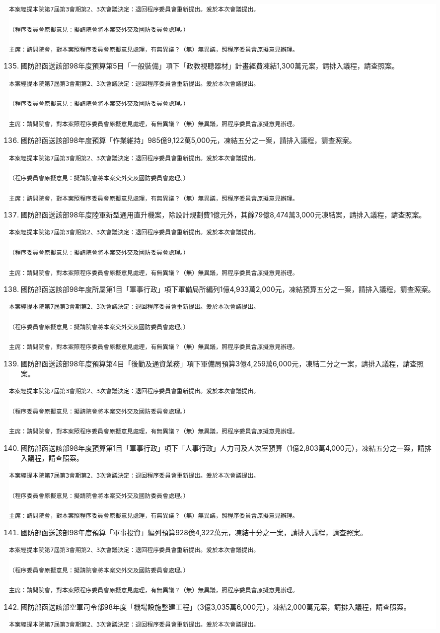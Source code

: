     本案經提本院第7屆第3會期第2、3次會議決定：退回程序委員會重新提出。爰於本次會議提出。

    （程序委員會原擬意見：擬請院會將本案交外交及國防委員會處理。）

    主席：請問院會，對本案照程序委員會原擬意見處理，有無異議？（無）無異議，照程序委員會原擬意見辦理。

135. 國防部函送該部98年度預算第5目「一般裝備」項下「政教視聽器材」計畫經費凍結1,300萬元案，請排入議程，請查照案。

    本案經提本院第7屆第3會期第2、3次會議決定：退回程序委員會重新提出。爰於本次會議提出。

    （程序委員會原擬意見：擬請院會將本案交外交及國防委員會處理。）

    主席：請問院會，對本案照程序委員會原擬意見處理，有無異議？（無）無異議，照程序委員會原擬意見辦理。

136. 國防部函送該部98年度預算「作業維持」985億9,122萬5,000元，凍結五分之一案，請排入議程，請查照案。

    本案經提本院第7屆第3會期第2、3次會議決定：退回程序委員會重新提出。爰於本次會議提出。

    （程序委員會原擬意見：擬請院會將本案交外交及國防委員會處理。）

    主席：請問院會，對本案照程序委員會原擬意見處理，有無異議？（無）無異議，照程序委員會原擬意見辦理。

137. 國防部函送該部98年度陸軍新型通用直升機案，除設計規劃費1億元外，其餘79億8,474萬3,000元凍結案，請排入議程，請查照案。

    本案經提本院第7屆第3會期第2、3次會議決定：退回程序委員會重新提出。爰於本次會議提出。

    （程序委員會原擬意見：擬請院會將本案交外交及國防委員會處理。）

    主席：請問院會，對本案照程序委員會原擬意見處理，有無異議？（無）無異議，照程序委員會原擬意見辦理。

138. 國防部函送該部98年度所屬第1目「軍事行政」項下軍備局所編列1億4,933萬2,000元，凍結預算五分之一案，請排入議程，請查照案。

    本案經提本院第7屆第3會期第2、3次會議決定：退回程序委員會重新提出。爰於本次會議提出。

    （程序委員會原擬意見：擬請院會將本案交外交及國防委員會處理。）

    主席：請問院會，對本案照程序委員會原擬意見處理，有無異議？（無）無異議，照程序委員會原擬意見辦理。

139. 國防部函送該部98年度預算第4目「後勤及通資業務」項下軍備局預算3億4,259萬6,000元，凍結二分之一案，請排入議程，請查照案。

    本案經提本院第7屆第3會期第2、3次會議決定：退回程序委員會重新提出。爰於本次會議提出。

    （程序委員會原擬意見：擬請院會將本案交外交及國防委員會處理。）

    主席：請問院會，對本案照程序委員會原擬意見處理，有無異議？（無）無異議，照程序委員會原擬意見辦理。

140. 國防部函送該部98年度預算第1目「軍事行政」項下「人事行政」人力司及人次室預算（1億2,803萬4,000元），凍結五分之一案，請排入議程，請查照案。

    本案經提本院第7屆第3會期第2、3次會議決定：退回程序委員會重新提出。爰於本次會議提出。

    （程序委員會原擬意見：擬請院會將本案交外交及國防委員會處理。）

    主席：請問院會，對本案照程序委員會原擬意見處理，有無異議？（無）無異議，照程序委員會原擬意見辦理。

141. 國防部函送該部98年度預算「軍事投資」編列預算928億4,322萬元，凍結十分之一案，請排入議程，請查照案。

    本案經提本院第7屆第3會期第2、3次會議決定：退回程序委員會重新提出。爰於本次會議提出。

    （程序委員會原擬意見：擬請院會將本案交外交及國防委員會處理。）

    主席：請問院會，對本案照程序委員會原擬意見處理，有無異議？（無）無異議，照程序委員會原擬意見辦理。

142. 國防部函送該部空軍司令部98年度「機場設施整建工程」（3億3,035萬6,000元），凍結2,000萬元案，請排入議程，請查照案。

    本案經提本院第7屆第3會期第2、3次會議決定：退回程序委員會重新提出。爰於本次會議提出。
